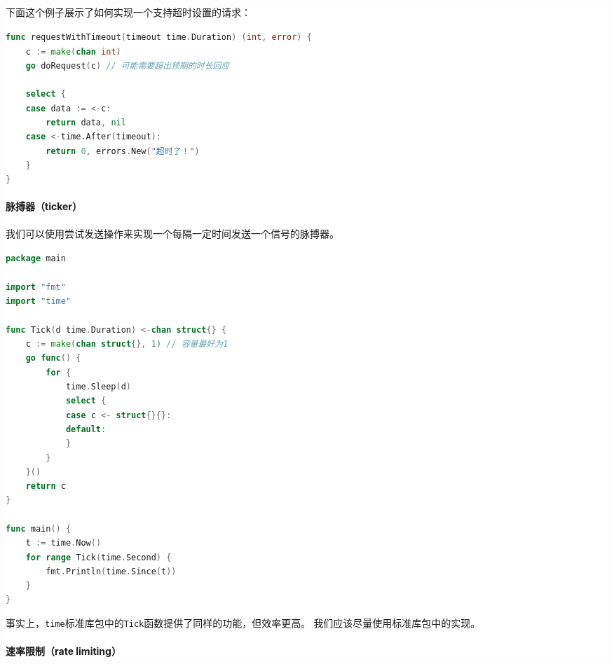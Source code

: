 下面这个例子展示了如何实现一个支持超时设置的请求：

```go
func requestWithTimeout(timeout time.Duration) (int, error) {
	c := make(chan int)
	go doRequest(c) // 可能需要超出预期的时长回应

	select {
	case data := <-c:
		return data, nil
	case <-time.After(timeout):
		return 0, errors.New("超时了！")
	}
}
```



#### 脉搏器（ticker）

我们可以使用尝试发送操作来实现一个每隔一定时间发送一个信号的脉搏器。

```go
package main

import "fmt"
import "time"

func Tick(d time.Duration) <-chan struct{} {
	c := make(chan struct{}, 1) // 容量最好为1
	go func() {
		for {
			time.Sleep(d)
			select {
			case c <- struct{}{}:
			default:
			}
		}
	}()
	return c
}

func main() {
	t := time.Now()
	for range Tick(time.Second) {
		fmt.Println(time.Since(t))
	}
}
```

  事实上，`time`标准库包中的`Tick`函数提供了同样的功能，但效率更高。 我们应该尽量使用标准库包中的实现。



#### 速率限制（rate limiting）
